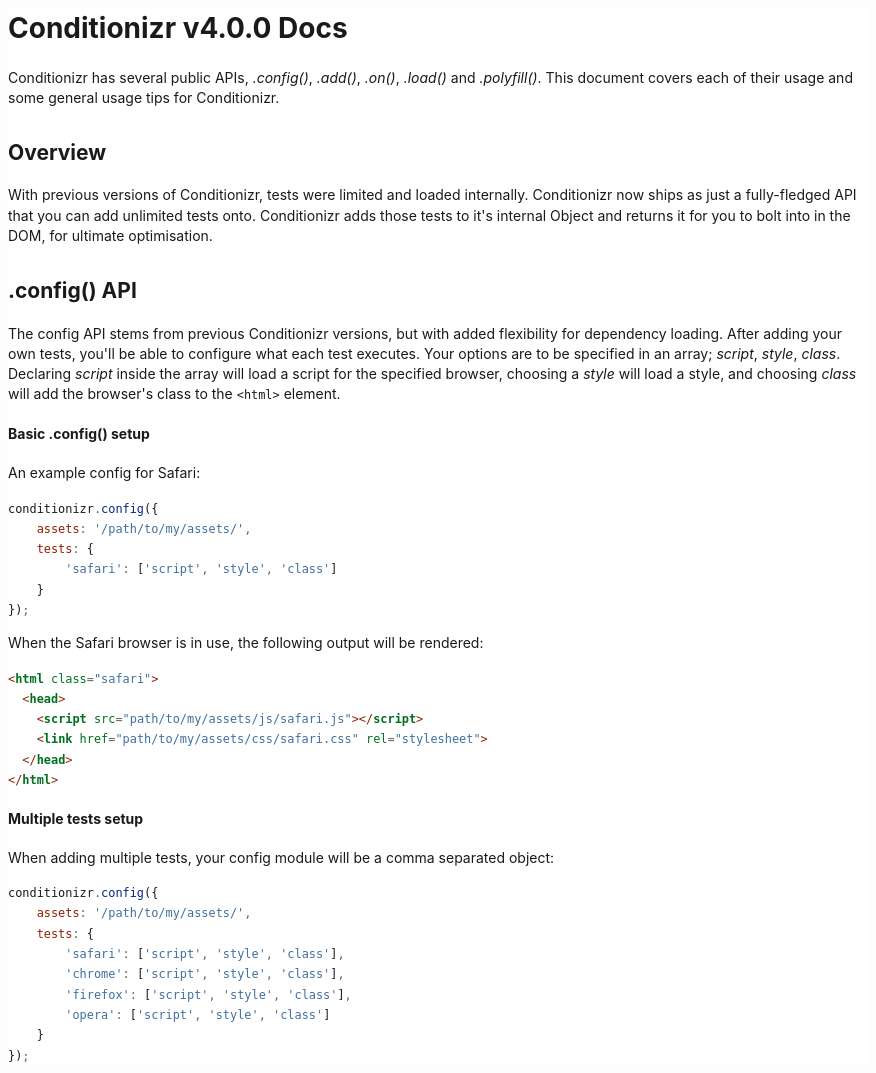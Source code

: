 # Conditionizr v4.0.0 Docs

Conditionizr has several public APIs, _.config()_, _.add()_, _.on()_, _.load()_ and  _.polyfill()_. This document covers each of their usage and some general usage tips for Conditionizr.

## Overview
With previous versions of Conditionizr, tests were limited and loaded internally. Conditionizr now ships as just a fully-fledged API that you can add unlimited tests onto. Conditionizr adds those tests to it's internal Object and returns it for you to bolt into in the DOM, for ultimate optimisation.

## .config() API
The config API stems from previous Conditionizr versions, but with added flexibility for dependency loading. After adding your own tests, you'll be able to configure what each test executes. Your options are to be specified in an array; _script_, _style_, _class_. Declaring _script_ inside the array will load a script for the specified browser, choosing a _style_ will load a style, and choosing _class_ will add the browser's class to the `<html>` element.

#### Basic .config() setup

An example config for Safari:

````js
conditionizr.config({
    assets: '/path/to/my/assets/',
    tests: {
        'safari': ['script', 'style', 'class']
    }
});
````

When the Safari browser is in use, the following output will be rendered:

````html
<html class="safari">
  <head>
    <script src="path/to/my/assets/js/safari.js"></script>
    <link href="path/to/my/assets/css/safari.css" rel="stylesheet">
  </head>
</html>
````

#### Multiple tests setup
When adding multiple tests, your config module will be a comma separated object:

````js
conditionizr.config({
    assets: '/path/to/my/assets/',
    tests: {
        'safari': ['script', 'style', 'class'],
        'chrome': ['script', 'style', 'class'],
        'firefox': ['script', 'style', 'class'],
        'opera': ['script', 'style', 'class']
    }
});
````
